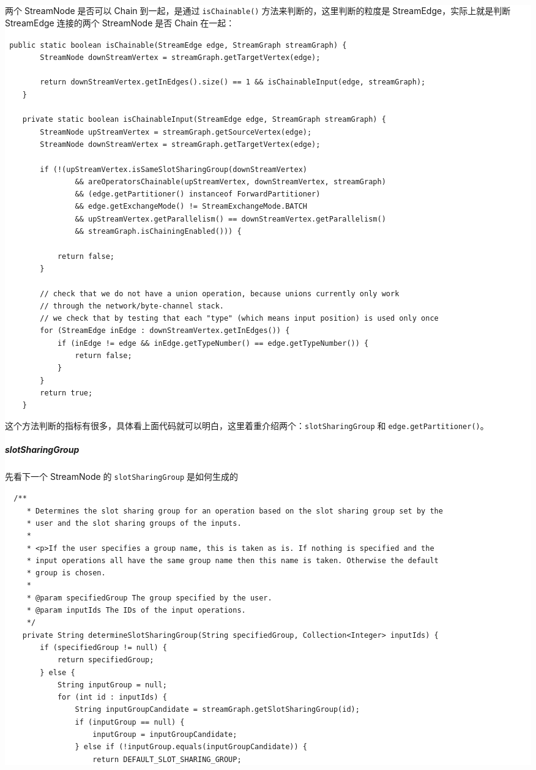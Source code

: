 两个 StreamNode 是否可以 Chain 到一起，是通过 `isChainable()` 方法来判断的，这里判断的粒度是 StreamEdge，实际上就是判断 StreamEdge 连接的两个 StreamNode 是否 Chain 在一起：

```
 public static boolean isChainable(StreamEdge edge, StreamGraph streamGraph) {
        StreamNode downStreamVertex = streamGraph.getTargetVertex(edge);

        return downStreamVertex.getInEdges().size() == 1 && isChainableInput(edge, streamGraph);
    }

    private static boolean isChainableInput(StreamEdge edge, StreamGraph streamGraph) {
        StreamNode upStreamVertex = streamGraph.getSourceVertex(edge);
        StreamNode downStreamVertex = streamGraph.getTargetVertex(edge);

        if (!(upStreamVertex.isSameSlotSharingGroup(downStreamVertex)
                && areOperatorsChainable(upStreamVertex, downStreamVertex, streamGraph)
                && (edge.getPartitioner() instanceof ForwardPartitioner)
                && edge.getExchangeMode() != StreamExchangeMode.BATCH
                && upStreamVertex.getParallelism() == downStreamVertex.getParallelism()
                && streamGraph.isChainingEnabled())) {

            return false;
        }

        // check that we do not have a union operation, because unions currently only work
        // through the network/byte-channel stack.
        // we check that by testing that each "type" (which means input position) is used only once
        for (StreamEdge inEdge : downStreamVertex.getInEdges()) {
            if (inEdge != edge && inEdge.getTypeNumber() == edge.getTypeNumber()) {
                return false;
            }
        }
        return true;
    }
```

这个方法判断的指标有很多，具体看上面代码就可以明白，这里着重介绍两个：`slotSharingGroup` 和 `edge.getPartitioner()`。

##### slotSharingGroup

先看下一个 StreamNode 的 `slotSharingGroup` 是如何生成的

```
  /**
     * Determines the slot sharing group for an operation based on the slot sharing group set by the
     * user and the slot sharing groups of the inputs.
     *
     * <p>If the user specifies a group name, this is taken as is. If nothing is specified and the
     * input operations all have the same group name then this name is taken. Otherwise the default
     * group is chosen.
     *
     * @param specifiedGroup The group specified by the user.
     * @param inputIds The IDs of the input operations.
     */
    private String determineSlotSharingGroup(String specifiedGroup, Collection<Integer> inputIds) {
        if (specifiedGroup != null) {
            return specifiedGroup;
        } else {
            String inputGroup = null;
            for (int id : inputIds) {
                String inputGroupCandidate = streamGraph.getSlotSharingGroup(id);
                if (inputGroup == null) {
                    inputGroup = inputGroupCandidate;
                } else if (!inputGroup.equals(inputGroupCandidate)) {
                    return DEFAULT_SLOT_SHARING_GROUP;
```